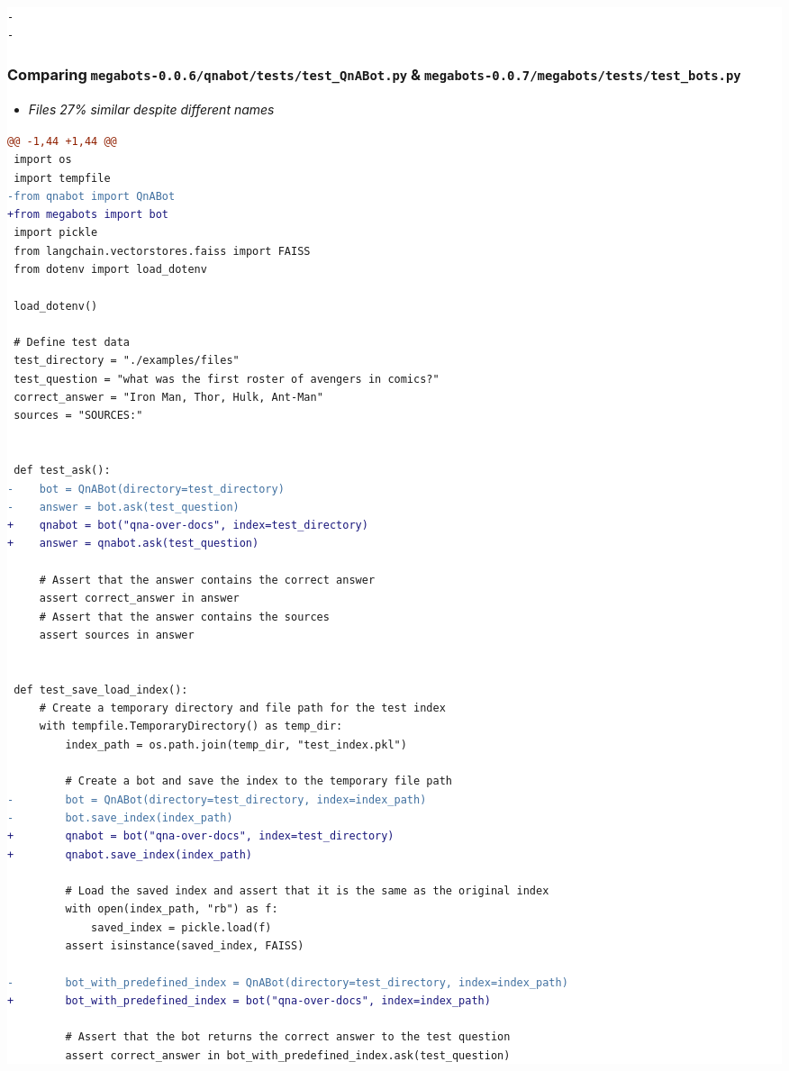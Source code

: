 ```
-
-
```

### Comparing `megabots-0.0.6/qnabot/tests/test_QnABot.py` & `megabots-0.0.7/megabots/tests/test_bots.py`

 * *Files 27% similar despite different names*

```diff
@@ -1,44 +1,44 @@
 import os
 import tempfile
-from qnabot import QnABot
+from megabots import bot
 import pickle
 from langchain.vectorstores.faiss import FAISS
 from dotenv import load_dotenv
 
 load_dotenv()
 
 # Define test data
 test_directory = "./examples/files"
 test_question = "what was the first roster of avengers in comics?"
 correct_answer = "Iron Man, Thor, Hulk, Ant-Man"
 sources = "SOURCES:"
 
 
 def test_ask():
-    bot = QnABot(directory=test_directory)
-    answer = bot.ask(test_question)
+    qnabot = bot("qna-over-docs", index=test_directory)
+    answer = qnabot.ask(test_question)
 
     # Assert that the answer contains the correct answer
     assert correct_answer in answer
     # Assert that the answer contains the sources
     assert sources in answer
 
 
 def test_save_load_index():
     # Create a temporary directory and file path for the test index
     with tempfile.TemporaryDirectory() as temp_dir:
         index_path = os.path.join(temp_dir, "test_index.pkl")
 
         # Create a bot and save the index to the temporary file path
-        bot = QnABot(directory=test_directory, index=index_path)
-        bot.save_index(index_path)
+        qnabot = bot("qna-over-docs", index=test_directory)
+        qnabot.save_index(index_path)
 
         # Load the saved index and assert that it is the same as the original index
         with open(index_path, "rb") as f:
             saved_index = pickle.load(f)
         assert isinstance(saved_index, FAISS)
 
-        bot_with_predefined_index = QnABot(directory=test_directory, index=index_path)
+        bot_with_predefined_index = bot("qna-over-docs", index=index_path)
 
         # Assert that the bot returns the correct answer to the test question
         assert correct_answer in bot_with_predefined_index.ask(test_question)
```
